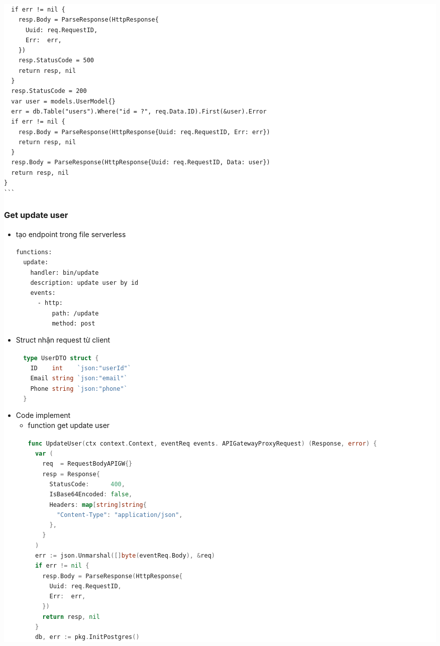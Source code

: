       if err != nil {
        resp.Body = ParseResponse(HttpResponse{
          Uuid: req.RequestID,
          Err:  err,
        })
        resp.StatusCode = 500
        return resp, nil
      }
      resp.StatusCode = 200
      var user = models.UserModel{}
      err = db.Table("users").Where("id = ?", req.Data.ID).First(&user).Error
      if err != nil {
        resp.Body = ParseResponse(HttpResponse{Uuid: req.RequestID, Err: err})
        return resp, nil
      }
      resp.Body = ParseResponse(HttpResponse{Uuid: req.RequestID, Data: user})
      return resp, nil
    }
    ```

### Get update user
* tạo endpoint trong file serverless
  ```bash
  functions:
    update:
      handler: bin/update
      description: update user by id
      events:
        - http:
            path: /update
            method: post
  ```
* Struct nhận request từ client
  ```go
    type UserDTO struct {
      ID    int    `json:"userId"`
      Email string `json:"email"`
      Phone string `json:"phone"`
    }

  ```
* Code implement
  * function get update user
    ```go
    func UpdateUser(ctx context.Context, eventReq events. APIGatewayProxyRequest) (Response, error) {
      var (
        req  = RequestBodyAPIGW{}
        resp = Response{
          StatusCode:      400,
          IsBase64Encoded: false,
          Headers: map[string]string{
            "Content-Type": "application/json",
          },
        }
      )
      err := json.Unmarshal([]byte(eventReq.Body), &req)
      if err != nil {
        resp.Body = ParseResponse(HttpResponse{
          Uuid: req.RequestID,
          Err:  err,
        })
        return resp, nil
      }
      db, err := pkg.InitPostgres()

